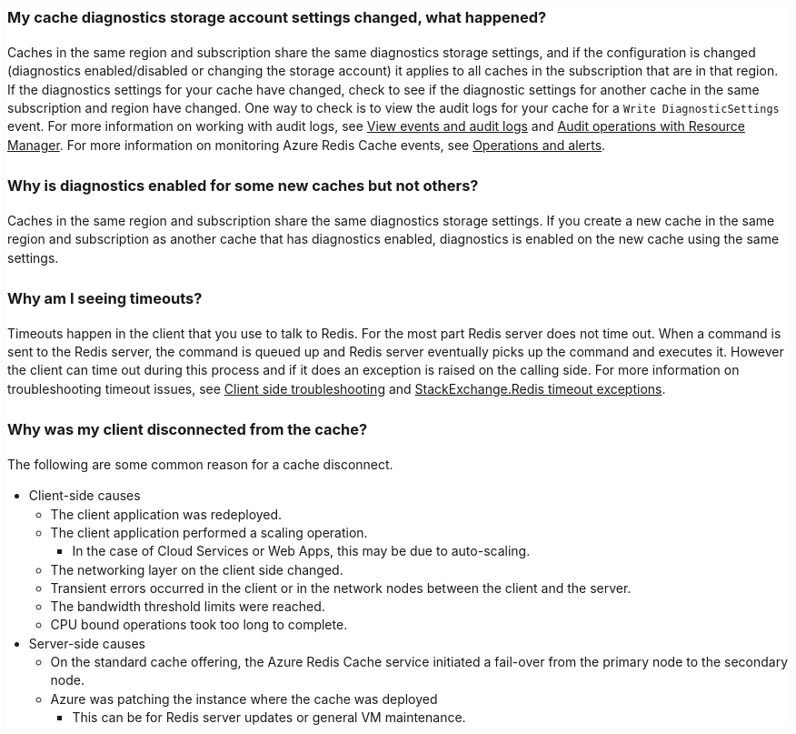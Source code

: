 ### <a name="my-cache-diagnostics-storage-account-settings-changed-what-happened"></a>My cache diagnostics storage account settings changed, what happened?

Caches in the same region and subscription share the same diagnostics storage settings, and if the configuration is changed (diagnostics enabled/disabled or changing the storage account) it applies to all caches in the subscription that are in that region. If the diagnostics settings for your cache have changed, check to see if the diagnostic settings for another cache in the same subscription and region have changed. One way to check is to view the audit logs for your cache for a `Write DiagnosticSettings` event. For more information on working with audit logs, see [View events and audit logs](../monitoring-and-diagnostics/insights-debugging-with-events.md) and [Audit operations with Resource Manager](../resource-group-audit.md). For more information on monitoring Azure Redis Cache events, see [Operations and alerts](cache-how-to-monitor.md#operations-and-alerts).

### <a name="why-is-diagnostics-enabled-for-some-new-caches-but-not-others"></a>Why is diagnostics enabled for some new caches but not others?

Caches in the same region and subscription share the same diagnostics storage settings. If you create a new cache in the same region and subscription as another cache that has diagnostics enabled, diagnostics is enabled on the new cache using the same settings.


<a name="cache-timeouts"></a>
### <a name="why-am-i-seeing-timeouts"></a>Why am I seeing timeouts?

Timeouts happen in the client that you use to talk to Redis. For the most part Redis server does not time out. When a command is sent to the Redis server, the command is queued up and Redis server eventually picks up the command and executes it. However the client can time out during this process and if it does an exception is raised on the calling side. For more information on troubleshooting timeout issues, see [Client side troubleshooting](cache-how-to-troubleshoot.md#client-side-troubleshooting) and [StackExchange.Redis timeout exceptions](cache-how-to-troubleshoot.md#stackexchangeredis-timeout-exceptions).


<a name="cache-disconnect"></a>
### <a name="why-was-my-client-disconnected-from-the-cache"></a>Why was my client disconnected from the cache?

The following are some common reason for a cache disconnect.

-   Client-side causes
    -   The client application was redeployed.
    -   The client application performed a scaling operation.
        -   In the case of Cloud Services or Web Apps, this may be due to auto-scaling.
    -   The networking layer on the client side changed.
    -   Transient errors occurred in the client or in the network nodes between the client and the server.
    -   The bandwidth threshold limits were reached.
    -   CPU bound operations took too long to complete.
-   Server-side causes
    -   On the standard cache offering, the Azure Redis Cache service initiated a fail-over from the primary node to the secondary node.
    -   Azure was patching the instance where the cache was deployed
        -   This can be for Redis server updates or general VM maintenance.
